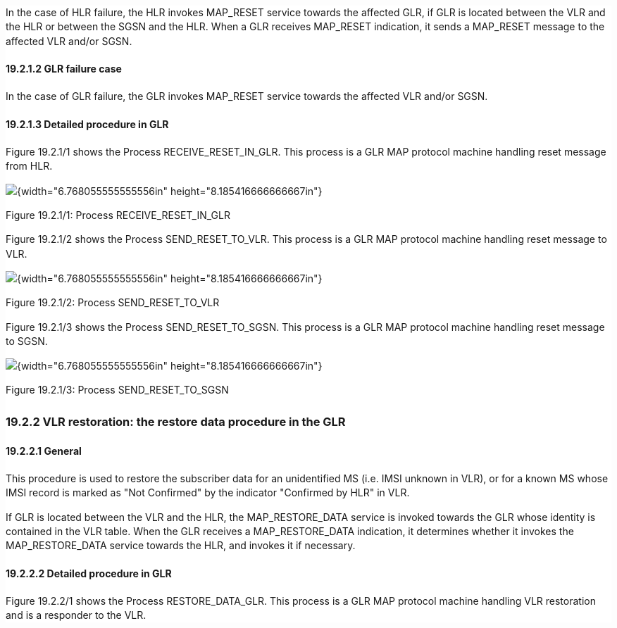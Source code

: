 In the case of HLR failure, the HLR invokes MAP\_RESET service towards
the affected GLR, if GLR is located between the VLR and the HLR or
between the SGSN and the HLR. When a GLR receives MAP\_RESET indication,
it sends a MAP\_RESET message to the affected VLR and/or SGSN.

#### 19.2.1.2 GLR failure case

In the case of GLR failure, the GLR invokes MAP\_RESET service towards
the affected VLR and/or SGSN.

#### 19.2.1.3 Detailed procedure in GLR

Figure 19.2.1/1 shows the Process RECEIVE\_RESET\_IN\_GLR. This process
is a GLR MAP protocol machine handling reset message from HLR.

![](media/image25.wmf){width="6.768055555555556in"
height="8.185416666666667in"}

Figure 19.2.1/1: Process RECEIVE\_RESET\_IN\_GLR

Figure 19.2.1/2 shows the Process SEND\_RESET\_TO\_VLR. This process is
a GLR MAP protocol machine handling reset message to VLR.

![](media/image26.wmf){width="6.768055555555556in"
height="8.185416666666667in"}

Figure 19.2.1/2: Process SEND\_RESET\_TO\_VLR

Figure 19.2.1/3 shows the Process SEND\_RESET\_TO\_SGSN. This process is
a GLR MAP protocol machine handling reset message to SGSN.

![](media/image27.wmf){width="6.768055555555556in"
height="8.185416666666667in"}

Figure 19.2.1/3: Process SEND\_RESET\_TO\_SGSN

### 19.2.2 VLR restoration: the restore data procedure in the GLR

#### 19.2.2.1 General

This procedure is used to restore the subscriber data for an
unidentified MS (i.e. IMSI unknown in VLR), or for a known MS whose IMSI
record is marked as \"Not Confirmed\" by the indicator \"Confirmed by
HLR\" in VLR.

If GLR is located between the VLR and the HLR, the MAP\_RESTORE\_DATA
service is invoked towards the GLR whose identity is contained in the
VLR table. When the GLR receives a MAP\_RESTORE\_DATA indication, it
determines whether it invokes the MAP\_RESTORE\_DATA service towards the
HLR, and invokes it if necessary.

#### 19.2.2.2 Detailed procedure in GLR

Figure 19.2.2/1 shows the Process RESTORE\_DATA\_GLR. This process is a
GLR MAP protocol machine handling VLR restoration and is a responder to
the VLR.

